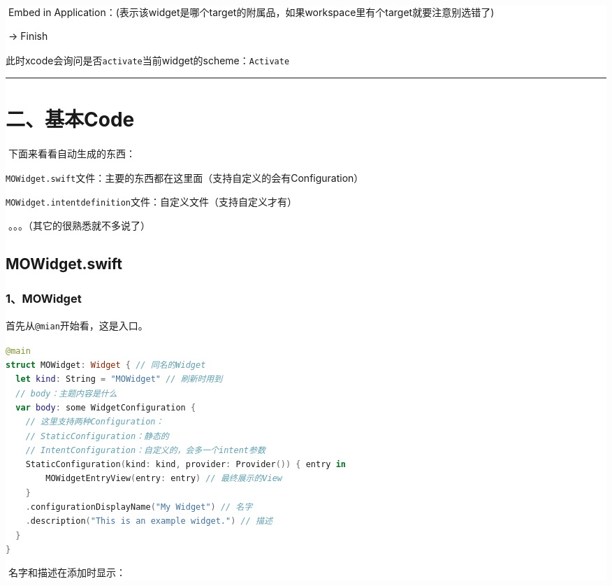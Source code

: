 ​		Embed in Application：(表示该widget是哪个target的附属品，如果workspace里有个target就要注意别选错了)  

​		-> Finish

​		此时xcode会询问是否`activate`当前widget的scheme：`Activate`

----

# 二、基本Code

​		下面来看看自动生成的东西：

​		`MOWidget.swift`文件：主要的东西都在这里面（支持自定义的会有Configuration）

​		`MOWidget.intentdefinition`文件：自定义文件（支持自定义才有）

​		。。。（其它的很熟悉就不多说了）

## 	MOWidget.swift

### 1、MOWidget

首先从`@mian`开始看，这是入口。		

```swift
@main
struct MOWidget: Widget { // 同名的Widget
  let kind: String = "MOWidget" // 刷新时用到
  // body：主题内容是什么
  var body: some WidgetConfiguration { 
    // 这里支持两种Configuration：
    // StaticConfiguration：静态的
    // IntentConfiguration：自定义的，会多一个intent参数
    StaticConfiguration(kind: kind, provider: Provider()) { entry in
        MOWidgetEntryView(entry: entry) // 最终展示的View
    }
    .configurationDisplayName("My Widget") // 名字
    .description("This is an example widget.") // 描述
  }
}
```

​		名字和描述在添加时显示：
